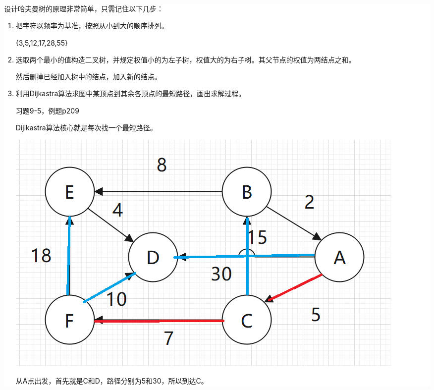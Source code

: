    设计哈夫曼树的原理非常简单，只需记住以下几步：

   1. 把字符以频率为基准，按照从小到大的顺序排列。

      {3,5,12,17,28,55}

   2. 选取两个最小的值构造二叉树，并规定权值小的为左子树，权值大的为右子树。其父节点的权值为两结点之和。

      然后删掉已经加入树中的结点，加入新的结点。

      

      

2. 利用Dijkastra算法求图中某顶点到其余各顶点的最短路径，画出求解过程。

   习题9-5，例题p209

   Dijikastra算法核心就是每次找一个最短路径。

   ![image-20210621164852825](img/image-20210621164852825.png)

   从A点出发，首先就是C和D，路径分别为5和30，所以到达C。
